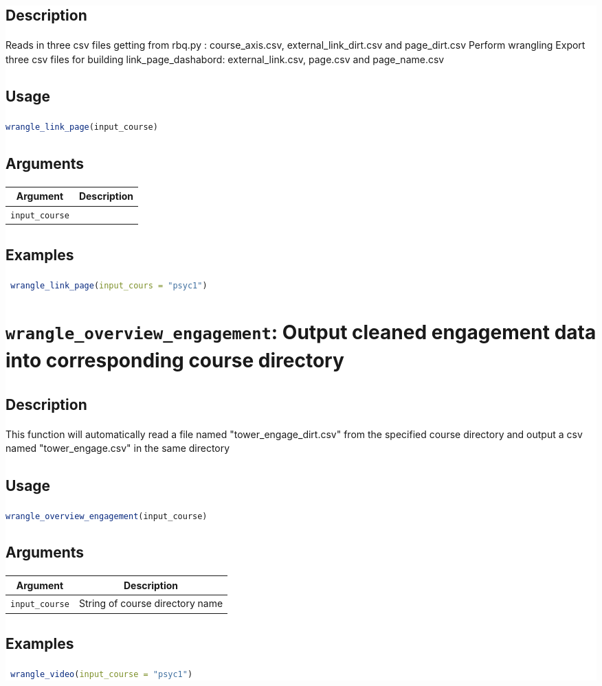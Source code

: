 ## Description


 Reads in three csv files getting from rbq.py : course_axis.csv, external_link_dirt.csv and page_dirt.csv
 Perform wrangling
 Export three csv files for building link_page_dashabord: external_link.csv, page.csv and page_name.csv


## Usage

```r
wrangle_link_page(input_course)
```


## Arguments

Argument      |Description
------------- |----------------
```input_course```     |     

## Examples

```r 
 wrangle_link_page(input_cours = "psyc1")
 ``` 

# `wrangle_overview_engagement`: Output cleaned engagement data into corresponding course directory

## Description


 This function will automatically read a file named "tower_engage_dirt.csv"
 from the specified course directory and output a csv named "tower_engage.csv" in the same directory


## Usage

```r
wrangle_overview_engagement(input_course)
```


## Arguments

Argument      |Description
------------- |----------------
```input_course```     |     String of course directory name

## Examples

```r 
 wrangle_video(input_course = "psyc1")
 ``` 
